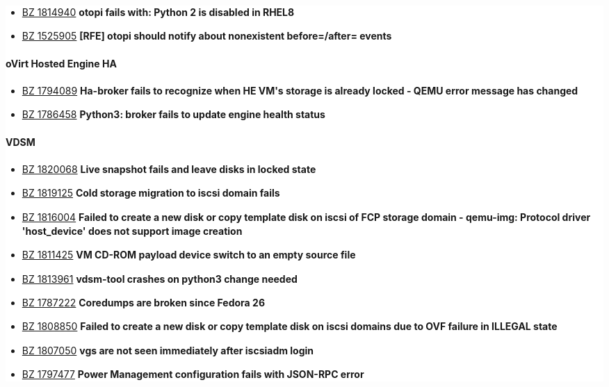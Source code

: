  - [BZ 1814940](https://bugzilla.redhat.com/1814940) **otopi fails with: Python 2 is disabled in RHEL8**

   

 - [BZ 1525905](https://bugzilla.redhat.com/1525905) **[RFE] otopi should notify about nonexistent before=/after= events**

   


#### oVirt Hosted Engine HA

 - [BZ 1794089](https://bugzilla.redhat.com/1794089) **Ha-broker fails to recognize when HE VM's storage is already locked - QEMU error message has changed**

   

 - [BZ 1786458](https://bugzilla.redhat.com/1786458) **Python3: broker fails to update engine health status**

   


#### VDSM

 - [BZ 1820068](https://bugzilla.redhat.com/1820068) **Live snapshot fails and leave disks in locked state**

   

 - [BZ 1819125](https://bugzilla.redhat.com/1819125) **Cold storage migration to iscsi domain fails**

   

 - [BZ 1816004](https://bugzilla.redhat.com/1816004) **Failed to create a new disk or copy template disk on iscsi of FCP storage domain - qemu-img: Protocol driver \'host_device\' does not support image creation**

   

 - [BZ 1811425](https://bugzilla.redhat.com/1811425) **VM CD-ROM payload device switch to an empty source file**

   

 - [BZ 1813961](https://bugzilla.redhat.com/1813961) **vdsm-tool crashes on python3 change needed**

   

 - [BZ 1787222](https://bugzilla.redhat.com/1787222) **Coredumps are broken since Fedora 26**

   

 - [BZ 1808850](https://bugzilla.redhat.com/1808850) **Failed to create a new disk or copy template disk on iscsi domains due to OVF failure in ILLEGAL state**

   

 - [BZ 1807050](https://bugzilla.redhat.com/1807050) **vgs are not seen immediately after iscsiadm login**

   

 - [BZ 1797477](https://bugzilla.redhat.com/1797477) **Power Management configuration fails with JSON-RPC error**

   